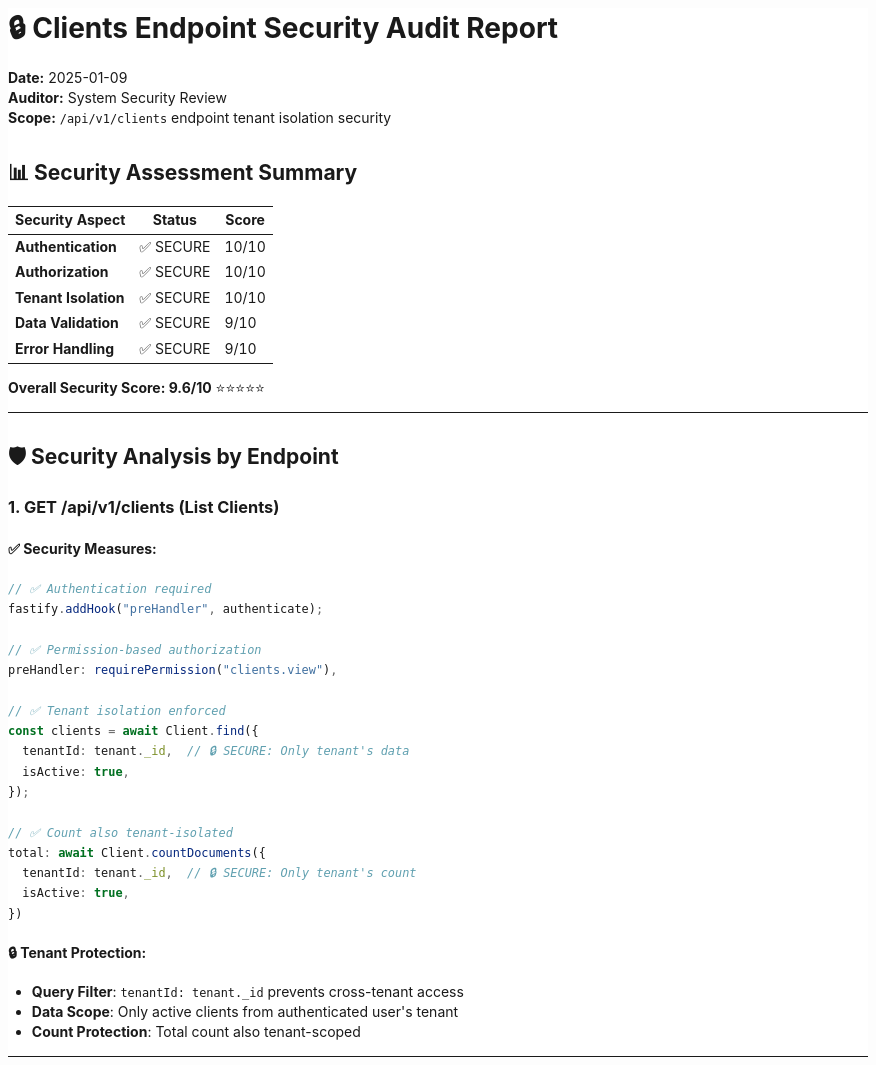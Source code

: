 # 🔒 Clients Endpoint Security Audit Report

**Date:** 2025-01-09  
**Auditor:** System Security Review  
**Scope:** `/api/v1/clients` endpoint tenant isolation security  

## 📊 Security Assessment Summary

| Security Aspect | Status | Score |
|-----------------|--------|-------|
| **Authentication** | ✅ SECURE | 10/10 |
| **Authorization** | ✅ SECURE | 10/10 |
| **Tenant Isolation** | ✅ SECURE | 10/10 |
| **Data Validation** | ✅ SECURE | 9/10 |
| **Error Handling** | ✅ SECURE | 9/10 |

**Overall Security Score: 9.6/10** ⭐⭐⭐⭐⭐

---

## 🛡️ Security Analysis by Endpoint

### 1. **GET /api/v1/clients** (List Clients)

#### ✅ **Security Measures:**
```typescript
// ✅ Authentication required
fastify.addHook("preHandler", authenticate);

// ✅ Permission-based authorization
preHandler: requirePermission("clients.view"),

// ✅ Tenant isolation enforced
const clients = await Client.find({
  tenantId: tenant._id,  // 🔒 SECURE: Only tenant's data
  isActive: true,
});

// ✅ Count also tenant-isolated
total: await Client.countDocuments({
  tenantId: tenant._id,  // 🔒 SECURE: Only tenant's count
  isActive: true,
})
```

#### 🔒 **Tenant Protection:**
- **Query Filter**: `tenantId: tenant._id` prevents cross-tenant access
- **Data Scope**: Only active clients from authenticated user's tenant
- **Count Protection**: Total count also tenant-scoped

---